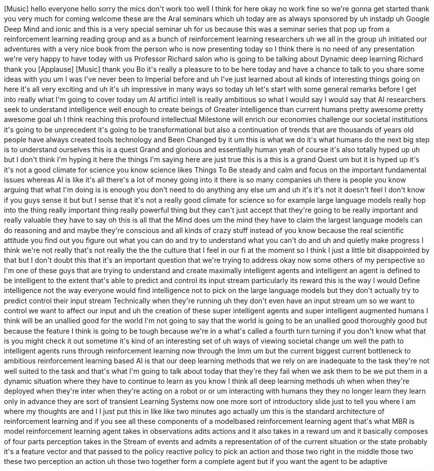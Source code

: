 [Music] hello everyone hello sorry the mics don't work too well I think for here okay no work fine so we're gonna get started thank you very much for coming welcome these are the Aral seminars which uh today are as always sponsored by uh instadp uh Google Deep Mind and ionic and this is a very special seminar uh for us because this was a seminar series that pop up from a reinforcement learning reading group and as a bunch of reinforcement learning researchers uh we all in the group uh initiated our adventures with a very nice book from the person who is now presenting today so I think there is no need of any presentation we're very happy to have today with us Professor Richard salon who is going to be talking about Dynamic deep learning Richard thank you [Applause] [Music] thank you Bo it's really a pleasure to to be here today and have a chance to talk to you share some ideas with you um I was I've never been to Imperial before and uh I've just learned about all kinds of interesting things going on here it's all very exciting and uh it's uh impressive in many ways so today uh let's start with some general remarks before I get into really what I'm going to cover today um AI artifici intell is really ambitious so what I would say I would say that AI researchers seek to understand intelligence well enough to create beings of Greater intelligence than current humans pretty awesome pretty awesome goal uh I think reaching this profound intellectual Milestone will enrich our economies challenge our societal institutions it's going to be unprecedent it's going to be transformational but also a continuation of trends that are thousands of years old people have always created tools technology and Been Changed by it um this is what we do it's what humans do the next big step is to understand ourselves this is a quest Grand and glorious and essentially human yeah of course it's also totally hyped up uh but I don't think I'm hyping it here the things I'm saying here are just true this is a this is a grand Quest um but it is hyped up it's it's not a good climate for science you know science likes Things To Be steady and calm and focus on the important fundamental issues whereas AI is like it's all there's a lot of money going into it there is so many companies uh there is people you know arguing that what I'm doing is is enough you don't need to do anything any else um and uh it's it's not it doesn't feel I don't know if you guys sense it but but I sense that it's not a really good climate for science so for example large language models really hop into the thing really important thing really powerful thing but they can't just accept that they're going to be really important and really valuable they have to say oh this is all that the Mind does um the mind they have to claim the largest language models can do reasoning and and maybe they're conscious and all kinds of crazy stuff instead of you know because the real scientific attitude you find out you figure out what you can do and try to understand what you can't do and uh and quietly make progress I think we're not really that's not really the the the culture that I feel in our fi at the moment so I think I just a little bit disappointed by that but I don't doubt this that it's an important question that we're trying to address okay now some others of my perspective so I'm one of these guys that are trying to understand and create maximally intelligent agents and intelligent an agent is defined to be intelligent to the extent that's able to predict and control its input stream particularly its reward this is the way I would Define intelligence not the way everyone would find intelligence not to pick on the large language models but they don't actually try to predict control their input stream Technically when they're running uh they don't even have an input stream um so we want to control we want to affect our input and uh the creation of these super intelligent agents and super intelligent augmented humans I think will be an unallied good for the world I'm not going to say that the world is going to be an unallied good thoroughly good but because the feature I think is going to be tough because we're in a what's called a fourth turn turning if you don't know what that is you might check it out sometime it's kind of an interesting set of uh ways of viewing societal change um well the path to intelligent agents runs through reinforcement learning now through the lmm um but the current biggest current bottleneck to ambitious reinforcement learning based AI is that our deep learning methods that we rely on are inadequate to the task they're not well suited to the task and that's what I'm going to talk about today that they're they fail when we ask them to be we put them in a dynamic situation where they have to continue to learn as you know I think all deep learning methods uh when when they're deployed when they're inter when they're acting on a robot or or um interacting with humans they they no longer learn they learn only in advance they are sort of transient Learning Systems now one more sort of introductory slide just to tell you where I am where my thoughts are and I I just put this in like like two minutes ago actually um this is the standard architecture of reinforcement learning and if you see all these components of a modelbased reinforcement learning agent that's what MBR is model reinforcement learning agent takes in observations adits actions and it also takes in a reward um and it basically composes of four parts perception takes in the Stream of events and admits a representation of of the current situation or the state probably it's a feature vector and that passed to the policy reactive policy to pick an action and those two right in the middle those two these two perception an action uh those two together form a complete agent but if you want the agent to be adaptive
